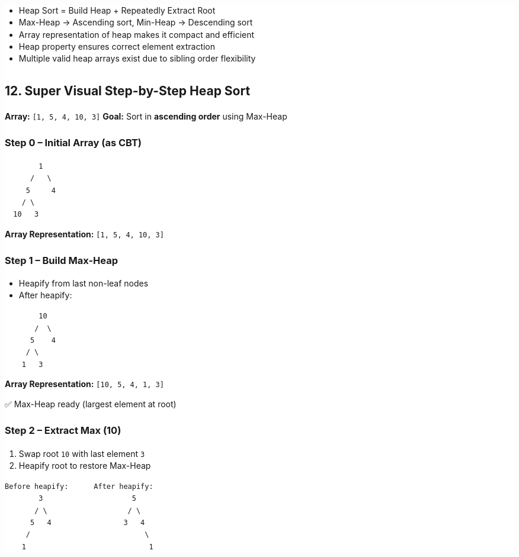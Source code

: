 * Heap Sort = Build Heap + Repeatedly Extract Root
* Max-Heap → Ascending sort, Min-Heap → Descending sort
* Array representation of heap makes it compact and efficient
* Heap property ensures correct element extraction
* Multiple valid heap arrays exist due to sibling order flexibility

## 12. Super Visual Step-by-Step Heap Sort

**Array:** `[1, 5, 4, 10, 3]`
**Goal:** Sort in **ascending order** using Max-Heap


### Step 0 – Initial Array (as CBT)

```
        1
      /   \
     5     4
    / \
  10   3
```

**Array Representation:** `[1, 5, 4, 10, 3]`


### Step 1 – Build Max-Heap

* Heapify from last non-leaf nodes
* After heapify:

```
        10
       /  \
      5    4
     / \
    1   3
```

**Array Representation:** `[10, 5, 4, 1, 3]`

✅ Max-Heap ready (largest element at root)


### Step 2 – Extract Max (10)

1. Swap root `10` with last element `3`
2. Heapify root to restore Max-Heap

```
Before heapify:      After heapify:
        3                     5
       / \                   / \
      5   4                 3   4
     /                           \
    1                             1
```
